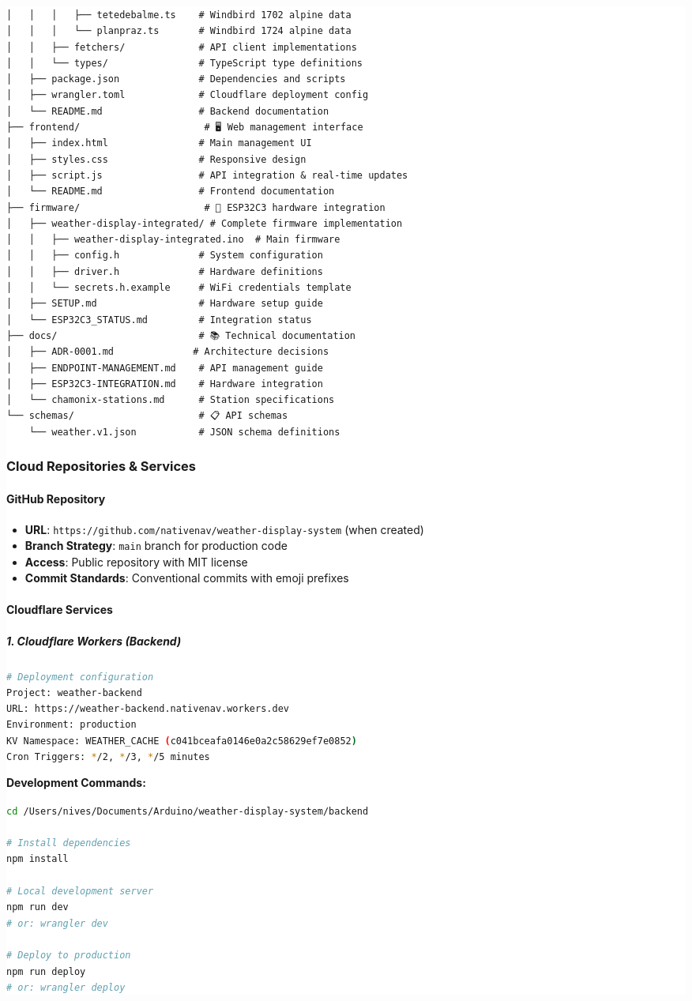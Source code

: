 ```
│   │   │   ├── tetedebalme.ts    # Windbird 1702 alpine data
│   │   │   └── planpraz.ts       # Windbird 1724 alpine data
│   │   ├── fetchers/             # API client implementations
│   │   └── types/                # TypeScript type definitions
│   ├── package.json              # Dependencies and scripts
│   ├── wrangler.toml             # Cloudflare deployment config
│   └── README.md                 # Backend documentation
├── frontend/                      # 🖥️ Web management interface  
│   ├── index.html                # Main management UI
│   ├── styles.css                # Responsive design
│   ├── script.js                 # API integration & real-time updates
│   └── README.md                 # Frontend documentation
├── firmware/                      # 📱 ESP32C3 hardware integration
│   ├── weather-display-integrated/ # Complete firmware implementation
│   │   ├── weather-display-integrated.ino  # Main firmware
│   │   ├── config.h              # System configuration
│   │   ├── driver.h              # Hardware definitions  
│   │   └── secrets.h.example     # WiFi credentials template
│   ├── SETUP.md                  # Hardware setup guide
│   └── ESP32C3_STATUS.md         # Integration status
├── docs/                         # 📚 Technical documentation
│   ├── ADR-0001.md              # Architecture decisions
│   ├── ENDPOINT-MANAGEMENT.md    # API management guide
│   ├── ESP32C3-INTEGRATION.md    # Hardware integration
│   └── chamonix-stations.md      # Station specifications
└── schemas/                      # 📋 API schemas
    └── weather.v1.json           # JSON schema definitions
```

### Cloud Repositories & Services

#### GitHub Repository
- **URL**: `https://github.com/nativenav/weather-display-system` (when created)
- **Branch Strategy**: `main` branch for production code
- **Access**: Public repository with MIT license
- **Commit Standards**: Conventional commits with emoji prefixes

#### Cloudflare Services

##### 1. Cloudflare Workers (Backend)
```bash
# Deployment configuration
Project: weather-backend
URL: https://weather-backend.nativenav.workers.dev
Environment: production
KV Namespace: WEATHER_CACHE (c041bceafa0146e0a2c58629ef7e0852)
Cron Triggers: */2, */3, */5 minutes
```

**Development Commands:**
```bash
cd /Users/nives/Documents/Arduino/weather-display-system/backend

# Install dependencies
npm install

# Local development server
npm run dev
# or: wrangler dev

# Deploy to production  
npm run deploy
# or: wrangler deploy

```